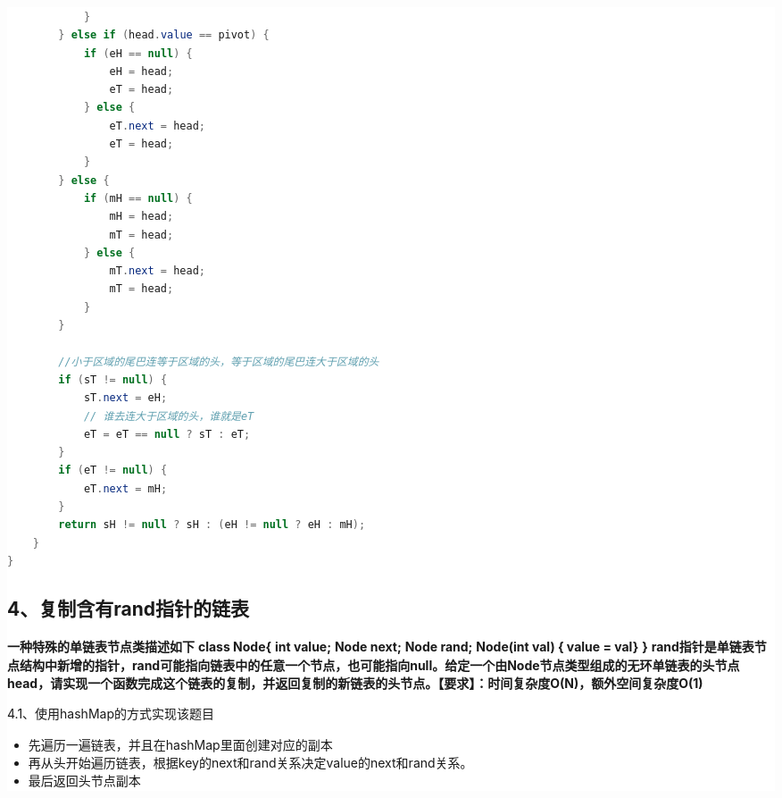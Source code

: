 ```java
            }
        } else if (head.value == pivot) {
            if (eH == null) {
                eH = head;
                eT = head;
            } else {
                eT.next = head;
                eT = head;
            }
        } else {
            if (mH == null) {
                mH = head;
                mT = head;
            } else {
                mT.next = head;
                mT = head;
            }
        }
        
        //小于区域的尾巴连等于区域的头，等于区域的尾巴连大于区域的头
        if (sT != null) {
            sT.next = eH;
            // 谁去连大于区域的头，谁就是eT
            eT = eT == null ? sT : eT;
        }
        if (eT != null) {
            eT.next = mH;
        }
        return sH != null ? sH : (eH != null ? eH : mH);
    }
}
```



## 4、复制含有rand指针的链表

**一种特殊的单链表节点类描述如下**
		**class Node{**
				**int value;** 
				**Node next;**
				**Node rand;**
				**Node(int val) { value = val}**
		**}**
		**rand指针是单链表节点结构中新增的指针，rand可能指向链表中的任意一个节点，也可能指向null。给定一个由Node节点类型组成的无环单链表的头节点head，请实现一个函数完成这个链表的复制，并返回复制的新链表的头节点。【要求】：时间复杂度O(N)，额外空间复杂度O(1)**

4.1、使用hashMap的方式实现该题目

- 先遍历一遍链表，并且在hashMap里面创建对应的副本
- 再从头开始遍历链表，根据key的next和rand关系决定value的next和rand关系。
- 最后返回头节点副本
